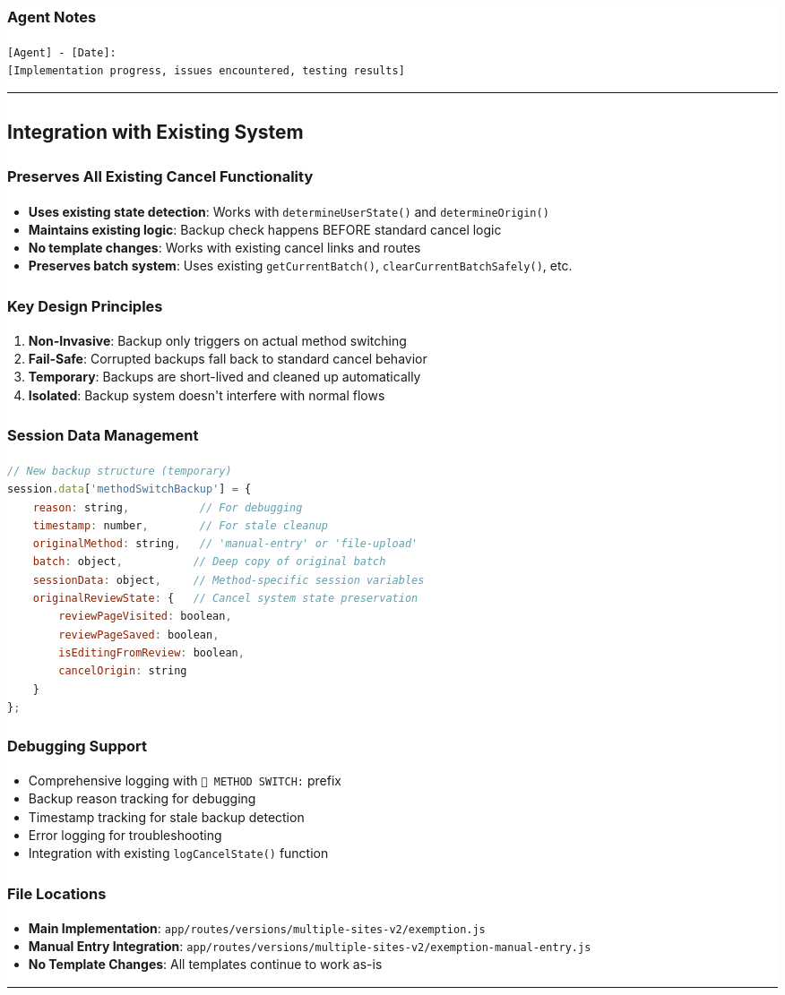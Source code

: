 ### Agent Notes
```
[Agent] - [Date]:
[Implementation progress, issues encountered, testing results]
```

---

## Integration with Existing System

### Preserves All Existing Cancel Functionality
- **Uses existing state detection**: Works with `determineUserState()` and `determineOrigin()`
- **Maintains existing logic**: Backup check happens BEFORE standard cancel logic
- **No template changes**: Works with existing cancel links and routes
- **Preserves batch system**: Uses existing `getCurrentBatch()`, `clearCurrentBatchSafely()`, etc.

### Key Design Principles
1. **Non-Invasive**: Backup only triggers on actual method switching
2. **Fail-Safe**: Corrupted backups fall back to standard cancel behavior  
3. **Temporary**: Backups are short-lived and cleaned up automatically
4. **Isolated**: Backup system doesn't interfere with normal flows

### Session Data Management
```javascript
// New backup structure (temporary)
session.data['methodSwitchBackup'] = {
    reason: string,           // For debugging
    timestamp: number,        // For stale cleanup
    originalMethod: string,   // 'manual-entry' or 'file-upload'
    batch: object,           // Deep copy of original batch
    sessionData: object,     // Method-specific session variables
    originalReviewState: {   // Cancel system state preservation
        reviewPageVisited: boolean,
        reviewPageSaved: boolean,
        isEditingFromReview: boolean,
        cancelOrigin: string
    }
};
```

### Debugging Support
- Comprehensive logging with `🔄 METHOD SWITCH:` prefix
- Backup reason tracking for debugging
- Timestamp tracking for stale backup detection
- Error logging for troubleshooting
- Integration with existing `logCancelState()` function

### File Locations
- **Main Implementation**: `app/routes/versions/multiple-sites-v2/exemption.js`
- **Manual Entry Integration**: `app/routes/versions/multiple-sites-v2/exemption-manual-entry.js`
- **No Template Changes**: All templates continue to work as-is

---